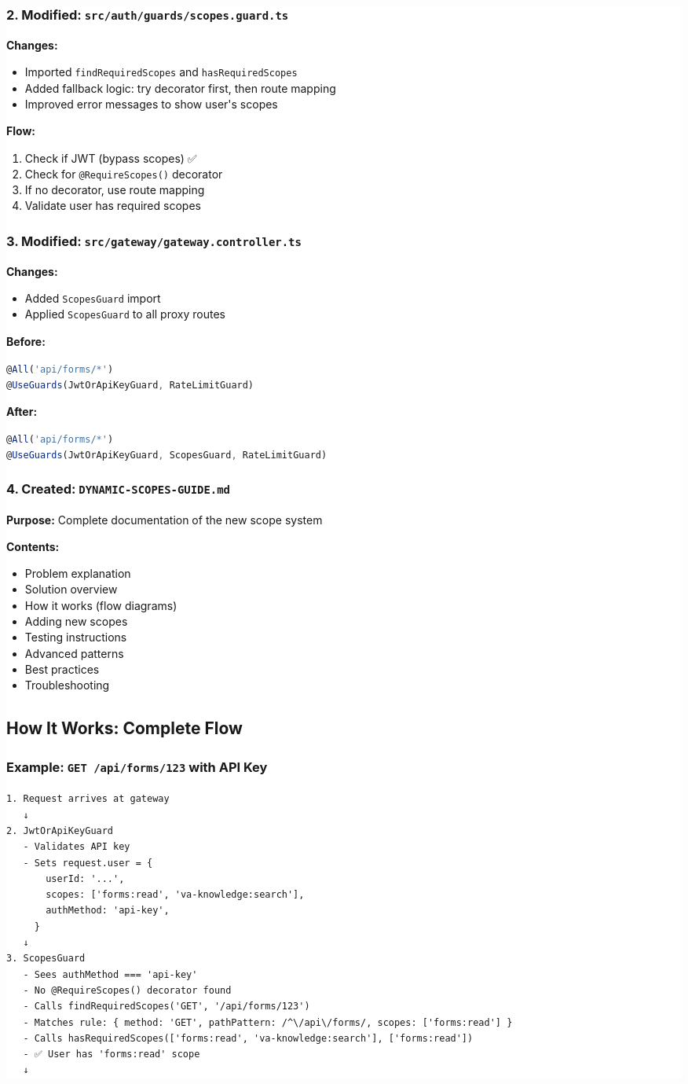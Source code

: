### 2. Modified: `src/auth/guards/scopes.guard.ts`
**Changes:**
- Imported `findRequiredScopes` and `hasRequiredScopes`
- Added fallback logic: try decorator first, then route mapping
- Improved error messages to show user's scopes

**Flow:**
1. Check if JWT (bypass scopes) ✅
2. Check for `@RequireScopes()` decorator
3. If no decorator, use route mapping
4. Validate user has required scopes

### 3. Modified: `src/gateway/gateway.controller.ts`
**Changes:**
- Added `ScopesGuard` import
- Applied `ScopesGuard` to all proxy routes

**Before:**
```typescript
@All('api/forms/*')
@UseGuards(JwtOrApiKeyGuard, RateLimitGuard)
```

**After:**
```typescript
@All('api/forms/*')
@UseGuards(JwtOrApiKeyGuard, ScopesGuard, RateLimitGuard)
```

### 4. Created: `DYNAMIC-SCOPES-GUIDE.md`
**Purpose:** Complete documentation of the new scope system

**Contents:**
- Problem explanation
- Solution overview
- How it works (flow diagrams)
- Adding new scopes
- Testing instructions
- Advanced patterns
- Best practices
- Troubleshooting

## How It Works: Complete Flow

### Example: `GET /api/forms/123` with API Key

```
1. Request arrives at gateway
   ↓
2. JwtOrApiKeyGuard
   - Validates API key
   - Sets request.user = {
       userId: '...',
       scopes: ['forms:read', 'va-knowledge:search'],
       authMethod: 'api-key',
     }
   ↓
3. ScopesGuard
   - Sees authMethod === 'api-key'
   - No @RequireScopes() decorator found
   - Calls findRequiredScopes('GET', '/api/forms/123')
   - Matches rule: { method: 'GET', pathPattern: /^\/api\/forms/, scopes: ['forms:read'] }
   - Calls hasRequiredScopes(['forms:read', 'va-knowledge:search'], ['forms:read'])
   - ✅ User has 'forms:read' scope
   ↓
```